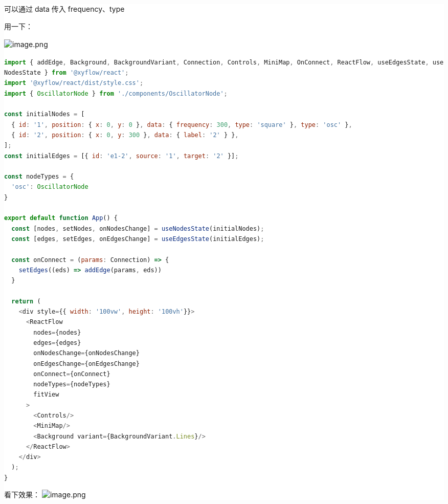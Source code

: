 可以通过 data 传入 frequency、type

用一下：

![image.png](https://p3-juejin.byteimg.com/tos-cn-i-k3u1fbpfcp/8366155f090e4f85a7e3f0725af7fbfc~tplv-k3u1fbpfcp-jj-mark:0:0:0:0:q75.image#?w=1808&h=1306&s=313143&e=png&b=1f1f1f)

```javascript
import { addEdge, Background, BackgroundVariant, Connection, Controls, MiniMap, OnConnect, ReactFlow, useEdgesState, useNodesState } from '@xyflow/react';
import '@xyflow/react/dist/style.css';
import { OscillatorNode } from './components/OscillatorNode';
 
const initialNodes = [
  { id: '1', position: { x: 0, y: 0 }, data: { frequency: 300, type: 'square' }, type: 'osc' },
  { id: '2', position: { x: 0, y: 300 }, data: { label: '2' } },
];
const initialEdges = [{ id: 'e1-2', source: '1', target: '2' }];

const nodeTypes = {
  'osc': OscillatorNode
}

export default function App() {
  const [nodes, setNodes, onNodesChange] = useNodesState(initialNodes);
  const [edges, setEdges, onEdgesChange] = useEdgesState(initialEdges);
 
  const onConnect = (params: Connection) => {
    setEdges((eds) => addEdge(params, eds))
  }

  return (
    <div style={{ width: '100vw', height: '100vh'}}>
      <ReactFlow 
        nodes={nodes}
        edges={edges}
        onNodesChange={onNodesChange}
        onEdgesChange={onEdgesChange}
        onConnect={onConnect}
        nodeTypes={nodeTypes}
        fitView
      >
        <Controls/>
        <MiniMap/>
        <Background variant={BackgroundVariant.Lines}/>
      </ReactFlow>
    </div>
  );
}
```
看下效果：
![image.png](https://p9-juejin.byteimg.com/tos-cn-i-k3u1fbpfcp/bea6701ec8804c59a4e8fa88ffaa7da7~tplv-k3u1fbpfcp-jj-mark:0:0:0:0:q75.image#?w=2622&h=1484&s=179746&e=png&b=fefefe)
